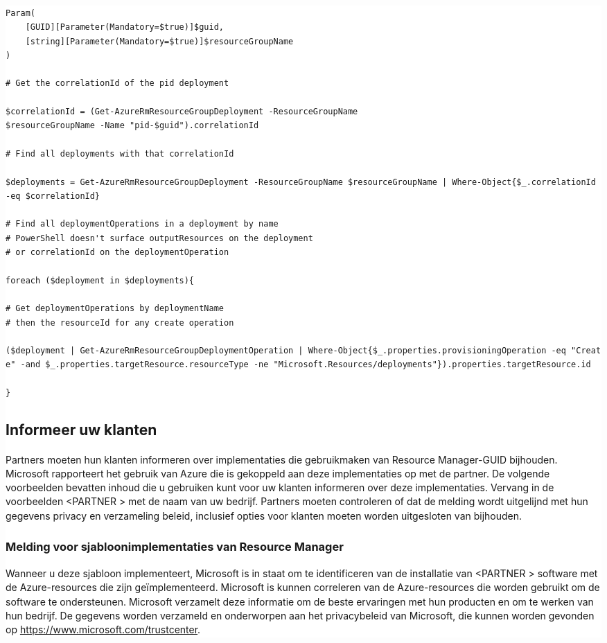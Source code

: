 ```
Param(
    [GUID][Parameter(Mandatory=$true)]$guid,
    [string][Parameter(Mandatory=$true)]$resourceGroupName
)

# Get the correlationId of the pid deployment

$correlationId = (Get-AzureRmResourceGroupDeployment -ResourceGroupName 
$resourceGroupName -Name "pid-$guid").correlationId

# Find all deployments with that correlationId

$deployments = Get-AzureRmResourceGroupDeployment -ResourceGroupName $resourceGroupName | Where-Object{$_.correlationId -eq $correlationId}

# Find all deploymentOperations in a deployment by name
# PowerShell doesn't surface outputResources on the deployment
# or correlationId on the deploymentOperation

foreach ($deployment in $deployments){

# Get deploymentOperations by deploymentName
# then the resourceId for any create operation

($deployment | Get-AzureRmResourceGroupDeploymentOperation | Where-Object{$_.properties.provisioningOperation -eq "Create" -and $_.properties.targetResource.resourceType -ne "Microsoft.Resources/deployments"}).properties.targetResource.id

}
```

## <a name="notify-your-customers"></a>Informeer uw klanten

Partners moeten hun klanten informeren over implementaties die gebruikmaken van Resource Manager-GUID bijhouden. Microsoft rapporteert het gebruik van Azure die is gekoppeld aan deze implementaties op met de partner. De volgende voorbeelden bevatten inhoud die u gebruiken kunt voor uw klanten informeren over deze implementaties. Vervang in de voorbeelden \<PARTNER > met de naam van uw bedrijf. Partners moeten controleren of dat de melding wordt uitgelijnd met hun gegevens privacy en verzameling beleid, inclusief opties voor klanten moeten worden uitgesloten van bijhouden. 

### <a name="notification-for-resource-manager-template-deployments"></a>Melding voor sjabloonimplementaties van Resource Manager

Wanneer u deze sjabloon implementeert, Microsoft is in staat om te identificeren van de installatie van \<PARTNER > software met de Azure-resources die zijn geïmplementeerd. Microsoft is kunnen correleren van de Azure-resources die worden gebruikt om de software te ondersteunen. Microsoft verzamelt deze informatie om de beste ervaringen met hun producten en om te werken van hun bedrijf. De gegevens worden verzameld en onderworpen aan het privacybeleid van Microsoft, die kunnen worden gevonden op https://www.microsoft.com/trustcenter. 
